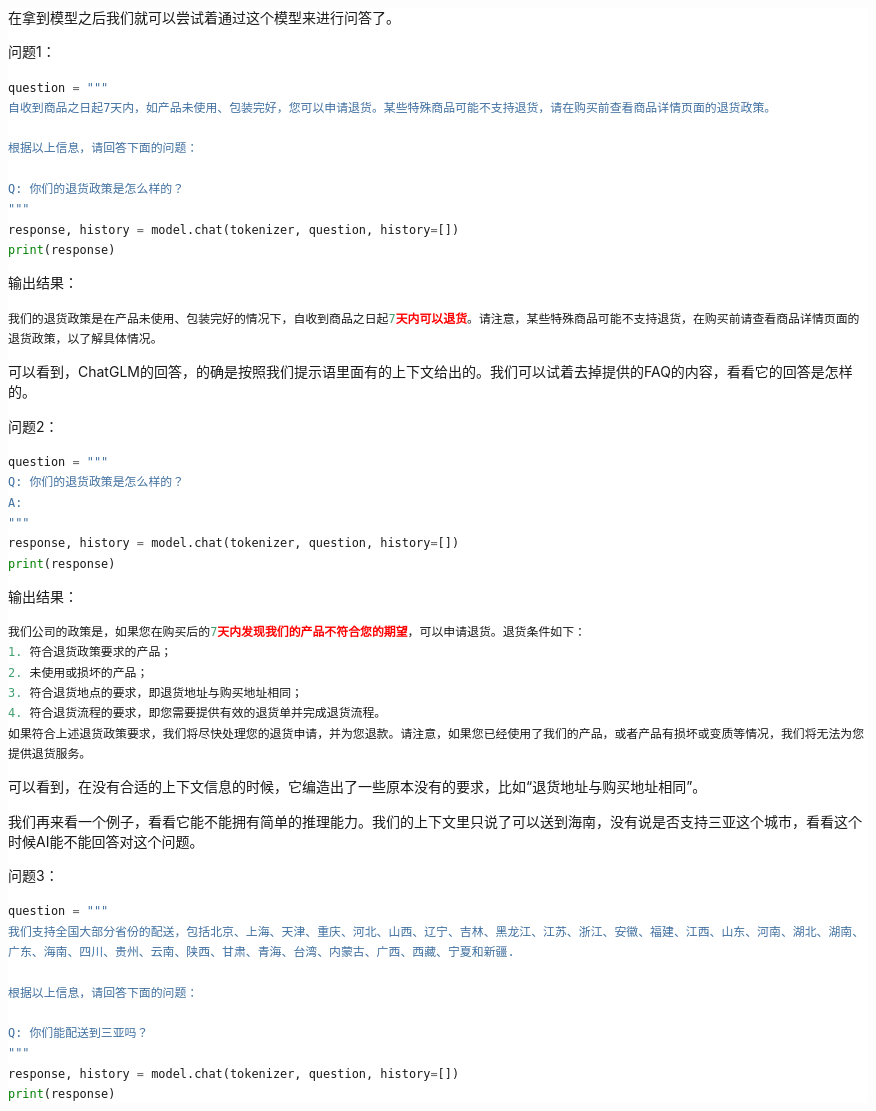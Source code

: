 在拿到模型之后我们就可以尝试着通过这个模型来进行问答了。

问题1：

```python
question = """
自收到商品之日起7天内，如产品未使用、包装完好，您可以申请退货。某些特殊商品可能不支持退货，请在购买前查看商品详情页面的退货政策。

根据以上信息，请回答下面的问题：

Q: 你们的退货政策是怎么样的？
"""
response, history = model.chat(tokenizer, question, history=[])
print(response)

```

输出结果：

```python
我们的退货政策是在产品未使用、包装完好的情况下，自收到商品之日起7天内可以退货。请注意，某些特殊商品可能不支持退货，在购买前请查看商品详情页面的退货政策，以了解具体情况。

```

可以看到，ChatGLM的回答，的确是按照我们提示语里面有的上下文给出的。我们可以试着去掉提供的FAQ的内容，看看它的回答是怎样的。

问题2：

```python
question = """
Q: 你们的退货政策是怎么样的？
A:
"""
response, history = model.chat(tokenizer, question, history=[])
print(response)

```

输出结果：

```python
我们公司的政策是，如果您在购买后的7天内发现我们的产品不符合您的期望，可以申请退货。退货条件如下：
1. 符合退货政策要求的产品；
2. 未使用或损坏的产品；
3. 符合退货地点的要求，即退货地址与购买地址相同；
4. 符合退货流程的要求，即您需要提供有效的退货单并完成退货流程。
如果符合上述退货政策要求，我们将尽快处理您的退货申请，并为您退款。请注意，如果您已经使用了我们的产品，或者产品有损坏或变质等情况，我们将无法为您提供退货服务。

```

可以看到，在没有合适的上下文信息的时候，它编造出了一些原本没有的要求，比如“退货地址与购买地址相同”。

我们再来看一个例子，看看它能不能拥有简单的推理能力。我们的上下文里只说了可以送到海南，没有说是否支持三亚这个城市，看看这个时候AI能不能回答对这个问题。

问题3：

```python
question = """
我们支持全国大部分省份的配送，包括北京、上海、天津、重庆、河北、山西、辽宁、吉林、黑龙江、江苏、浙江、安徽、福建、江西、山东、河南、湖北、湖南、广东、海南、四川、贵州、云南、陕西、甘肃、青海、台湾、内蒙古、广西、西藏、宁夏和新疆.

根据以上信息，请回答下面的问题：

Q: 你们能配送到三亚吗？
"""
response, history = model.chat(tokenizer, question, history=[])
print(response)

```
